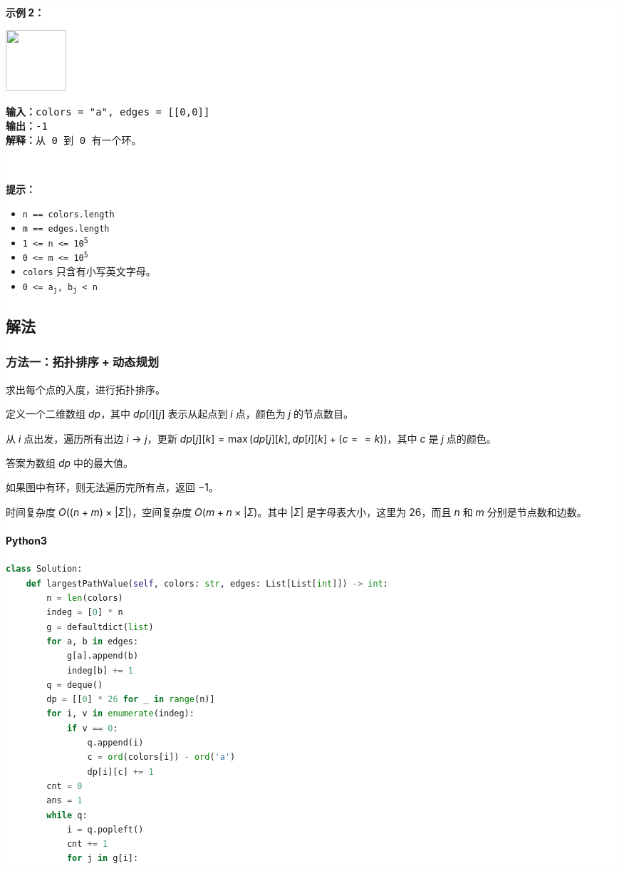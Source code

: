 <p><strong>示例 2：</strong></p>

<p><img alt="" src="https://fastly.jsdelivr.net/gh/doocs/leetcode@main/solution/1800-1899/1857.Largest%20Color%20Value%20in%20a%20Directed%20Graph/images/leet2.png" style="width: 85px; height: 85px;" /></p>

<pre>
<b>输入：</b>colors = "a", edges = [[0,0]]
<b>输出：</b>-1
<b>解释：</b>从 0 到 0 有一个环。
</pre>

<p>&nbsp;</p>

<p><strong>提示：</strong></p>

<ul>
	<li><code>n == colors.length</code></li>
	<li><code>m == edges.length</code></li>
	<li><code>1 &lt;= n &lt;= 10<sup>5</sup></code></li>
	<li><code>0 &lt;= m &lt;= 10<sup>5</sup></code></li>
	<li><code>colors</code>&nbsp;只含有小写英文字母。</li>
	<li><code>0 &lt;= a<sub>j</sub>, b<sub>j</sub>&nbsp;&lt; n</code></li>
</ul>



## 解法



### 方法一：拓扑排序 + 动态规划

求出每个点的入度，进行拓扑排序。

定义一个二维数组 $dp$，其中 $dp[i][j]$ 表示从起点到 $i$ 点，颜色为 $j$ 的节点数目。

从 $i$ 点出发，遍历所有出边 $i \to j$，更新 $dp[j][k] = \max(dp[j][k], dp[i][k] + (c == k))$，其中 $c$ 是 $j$ 点的颜色。

答案为数组 $dp$ 中的最大值。

如果图中有环，则无法遍历完所有点，返回 $-1$。

时间复杂度 $O((n + m) \times |\Sigma|)$，空间复杂度 $O(m + n \times |\Sigma)$。其中 $|\Sigma|$ 是字母表大小，这里为 $26$，而且 $n$ 和 $m$ 分别是节点数和边数。



#### Python3

```python
class Solution:
    def largestPathValue(self, colors: str, edges: List[List[int]]) -> int:
        n = len(colors)
        indeg = [0] * n
        g = defaultdict(list)
        for a, b in edges:
            g[a].append(b)
            indeg[b] += 1
        q = deque()
        dp = [[0] * 26 for _ in range(n)]
        for i, v in enumerate(indeg):
            if v == 0:
                q.append(i)
                c = ord(colors[i]) - ord('a')
                dp[i][c] += 1
        cnt = 0
        ans = 1
        while q:
            i = q.popleft()
            cnt += 1
            for j in g[i]:
```